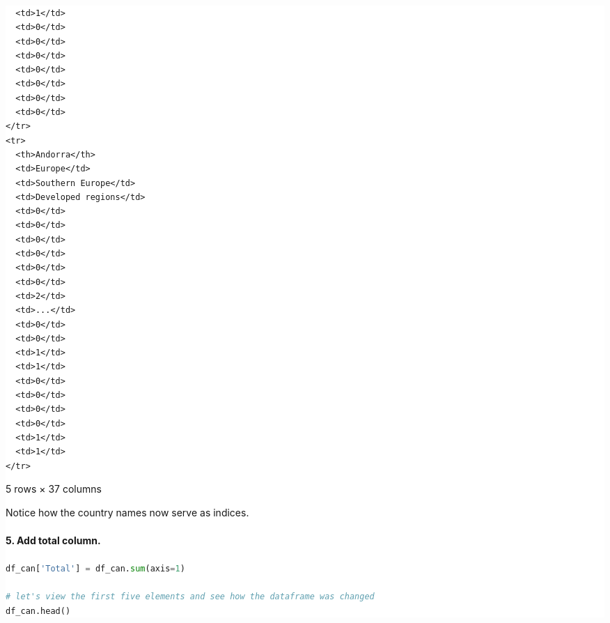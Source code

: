       <td>1</td>
      <td>0</td>
      <td>0</td>
      <td>0</td>
      <td>0</td>
      <td>0</td>
      <td>0</td>
      <td>0</td>
    </tr>
    <tr>
      <th>Andorra</th>
      <td>Europe</td>
      <td>Southern Europe</td>
      <td>Developed regions</td>
      <td>0</td>
      <td>0</td>
      <td>0</td>
      <td>0</td>
      <td>0</td>
      <td>0</td>
      <td>2</td>
      <td>...</td>
      <td>0</td>
      <td>0</td>
      <td>1</td>
      <td>1</td>
      <td>0</td>
      <td>0</td>
      <td>0</td>
      <td>0</td>
      <td>1</td>
      <td>1</td>
    </tr>
  </tbody>
</table>
<p>5 rows × 37 columns</p>
</div>



Notice how the country names now serve as indices.

#### 5. Add total column.


```python
df_can['Total'] = df_can.sum(axis=1)

# let's view the first five elements and see how the dataframe was changed
df_can.head()
```




<div>
<style scoped>
    .dataframe tbody tr th:only-of-type {
        vertical-align: middle;
    }
